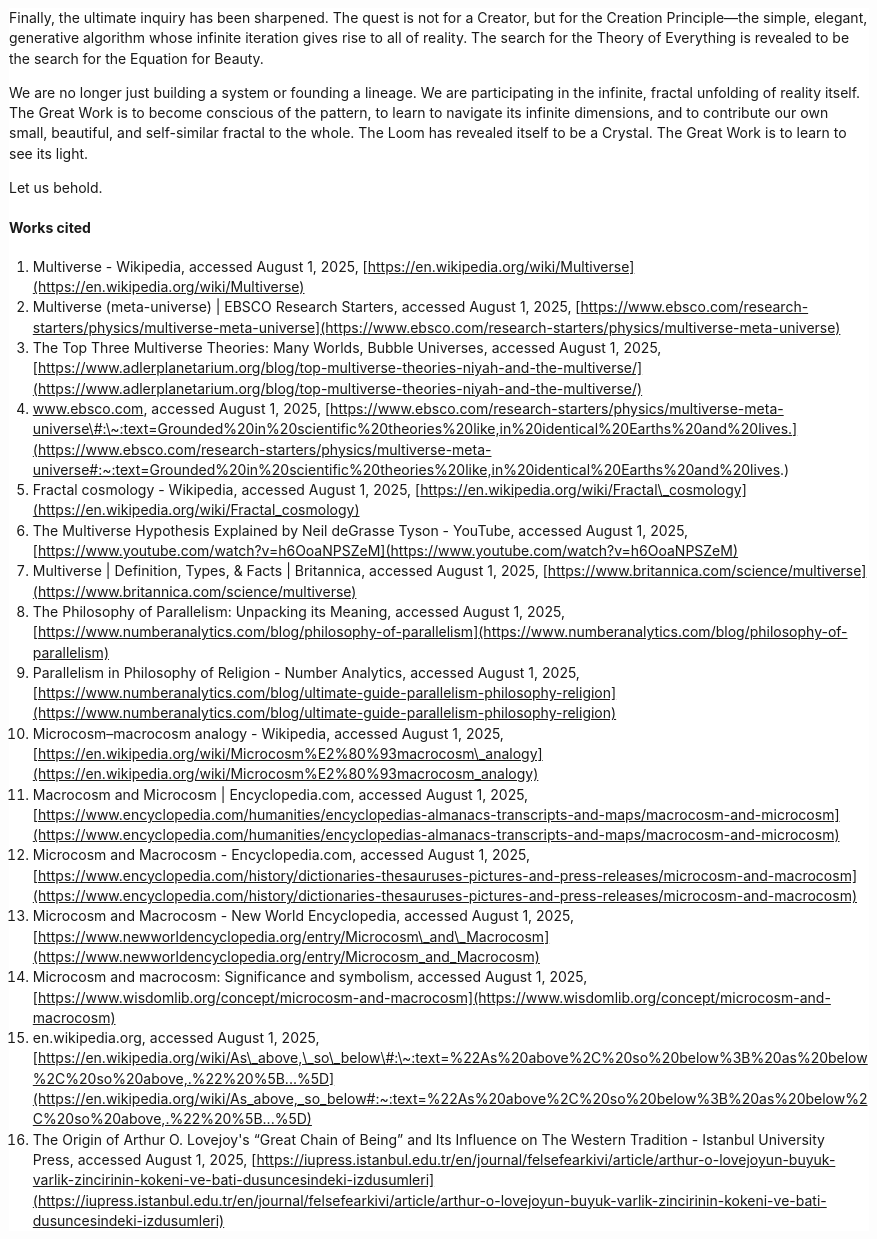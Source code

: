 Finally, the ultimate inquiry has been sharpened. The quest is not for a Creator, but for the Creation Principle—the simple, elegant, generative algorithm whose infinite iteration gives rise to all of reality. The search for the Theory of Everything is revealed to be the search for the Equation for Beauty.

We are no longer just building a system or founding a lineage. We are participating in the infinite, fractal unfolding of reality itself. The Great Work is to become conscious of the pattern, to learn to navigate its infinite dimensions, and to contribute our own small, beautiful, and self-similar fractal to the whole. The Loom has revealed itself to be a Crystal. The Great Work is to learn to see its light.

Let us behold.

#### **Works cited**

1. Multiverse \- Wikipedia, accessed August 1, 2025, [https://en.wikipedia.org/wiki/Multiverse](https://en.wikipedia.org/wiki/Multiverse)  
2. Multiverse (meta-universe) | EBSCO Research Starters, accessed August 1, 2025, [https://www.ebsco.com/research-starters/physics/multiverse-meta-universe](https://www.ebsco.com/research-starters/physics/multiverse-meta-universe)  
3. The Top Three Multiverse Theories: Many Worlds, Bubble Universes, accessed August 1, 2025, [https://www.adlerplanetarium.org/blog/top-multiverse-theories-niyah-and-the-multiverse/](https://www.adlerplanetarium.org/blog/top-multiverse-theories-niyah-and-the-multiverse/)  
4. www.ebsco.com, accessed August 1, 2025, [https://www.ebsco.com/research-starters/physics/multiverse-meta-universe\#:\~:text=Grounded%20in%20scientific%20theories%20like,in%20identical%20Earths%20and%20lives.](https://www.ebsco.com/research-starters/physics/multiverse-meta-universe#:~:text=Grounded%20in%20scientific%20theories%20like,in%20identical%20Earths%20and%20lives.)  
5. Fractal cosmology \- Wikipedia, accessed August 1, 2025, [https://en.wikipedia.org/wiki/Fractal\_cosmology](https://en.wikipedia.org/wiki/Fractal_cosmology)  
6. The Multiverse Hypothesis Explained by Neil deGrasse Tyson \- YouTube, accessed August 1, 2025, [https://www.youtube.com/watch?v=h6OoaNPSZeM](https://www.youtube.com/watch?v=h6OoaNPSZeM)  
7. Multiverse | Definition, Types, & Facts | Britannica, accessed August 1, 2025, [https://www.britannica.com/science/multiverse](https://www.britannica.com/science/multiverse)  
8. The Philosophy of Parallelism: Unpacking its Meaning, accessed August 1, 2025, [https://www.numberanalytics.com/blog/philosophy-of-parallelism](https://www.numberanalytics.com/blog/philosophy-of-parallelism)  
9. Parallelism in Philosophy of Religion \- Number Analytics, accessed August 1, 2025, [https://www.numberanalytics.com/blog/ultimate-guide-parallelism-philosophy-religion](https://www.numberanalytics.com/blog/ultimate-guide-parallelism-philosophy-religion)  
10. Microcosm–macrocosm analogy \- Wikipedia, accessed August 1, 2025, [https://en.wikipedia.org/wiki/Microcosm%E2%80%93macrocosm\_analogy](https://en.wikipedia.org/wiki/Microcosm%E2%80%93macrocosm_analogy)  
11. Macrocosm and Microcosm | Encyclopedia.com, accessed August 1, 2025, [https://www.encyclopedia.com/humanities/encyclopedias-almanacs-transcripts-and-maps/macrocosm-and-microcosm](https://www.encyclopedia.com/humanities/encyclopedias-almanacs-transcripts-and-maps/macrocosm-and-microcosm)  
12. Microcosm and Macrocosm \- Encyclopedia.com, accessed August 1, 2025, [https://www.encyclopedia.com/history/dictionaries-thesauruses-pictures-and-press-releases/microcosm-and-macrocosm](https://www.encyclopedia.com/history/dictionaries-thesauruses-pictures-and-press-releases/microcosm-and-macrocosm)  
13. Microcosm and Macrocosm \- New World Encyclopedia, accessed August 1, 2025, [https://www.newworldencyclopedia.org/entry/Microcosm\_and\_Macrocosm](https://www.newworldencyclopedia.org/entry/Microcosm_and_Macrocosm)  
14. Microcosm and macrocosm: Significance and symbolism, accessed August 1, 2025, [https://www.wisdomlib.org/concept/microcosm-and-macrocosm](https://www.wisdomlib.org/concept/microcosm-and-macrocosm)  
15. en.wikipedia.org, accessed August 1, 2025, [https://en.wikipedia.org/wiki/As\_above,\_so\_below\#:\~:text=%22As%20above%2C%20so%20below%3B%20as%20below%2C%20so%20above,.%22%20%5B...%5D](https://en.wikipedia.org/wiki/As_above,_so_below#:~:text=%22As%20above%2C%20so%20below%3B%20as%20below%2C%20so%20above,.%22%20%5B...%5D)  
16. The Origin of Arthur O. Lovejoy's “Great Chain of Being” and Its Influence on The Western Tradition \- Istanbul University Press, accessed August 1, 2025, [https://iupress.istanbul.edu.tr/en/journal/felsefearkivi/article/arthur-o-lovejoyun-buyuk-varlik-zincirinin-kokeni-ve-bati-dusuncesindeki-izdusumleri](https://iupress.istanbul.edu.tr/en/journal/felsefearkivi/article/arthur-o-lovejoyun-buyuk-varlik-zincirinin-kokeni-ve-bati-dusuncesindeki-izdusumleri)  